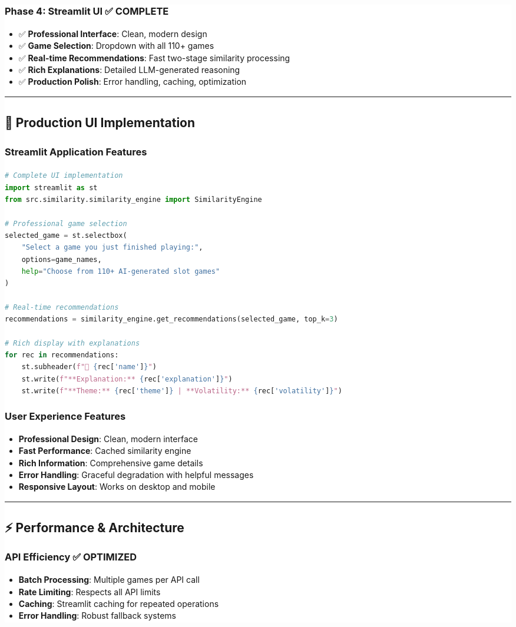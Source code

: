 ### Phase 4: Streamlit UI ✅ COMPLETE
- ✅ **Professional Interface**: Clean, modern design
- ✅ **Game Selection**: Dropdown with all 110+ games
- ✅ **Real-time Recommendations**: Fast two-stage similarity processing
- ✅ **Rich Explanations**: Detailed LLM-generated reasoning
- ✅ **Production Polish**: Error handling, caching, optimization

---

## 🎨 Production UI Implementation

### Streamlit Application Features
```python
# Complete UI implementation
import streamlit as st
from src.similarity.similarity_engine import SimilarityEngine

# Professional game selection
selected_game = st.selectbox(
    "Select a game you just finished playing:",
    options=game_names,
    help="Choose from 110+ AI-generated slot games"
)

# Real-time recommendations
recommendations = similarity_engine.get_recommendations(selected_game, top_k=3)

# Rich display with explanations
for rec in recommendations:
    st.subheader(f"🎰 {rec['name']}")
    st.write(f"**Explanation:** {rec['explanation']}")
    st.write(f"**Theme:** {rec['theme']} | **Volatility:** {rec['volatility']}")
```

### User Experience Features
- **Professional Design**: Clean, modern interface
- **Fast Performance**: Cached similarity engine
- **Rich Information**: Comprehensive game details
- **Error Handling**: Graceful degradation with helpful messages
- **Responsive Layout**: Works on desktop and mobile

---

## ⚡ Performance & Architecture

### API Efficiency ✅ OPTIMIZED
- **Batch Processing**: Multiple games per API call
- **Rate Limiting**: Respects all API limits
- **Caching**: Streamlit caching for repeated operations
- **Error Handling**: Robust fallback systems
